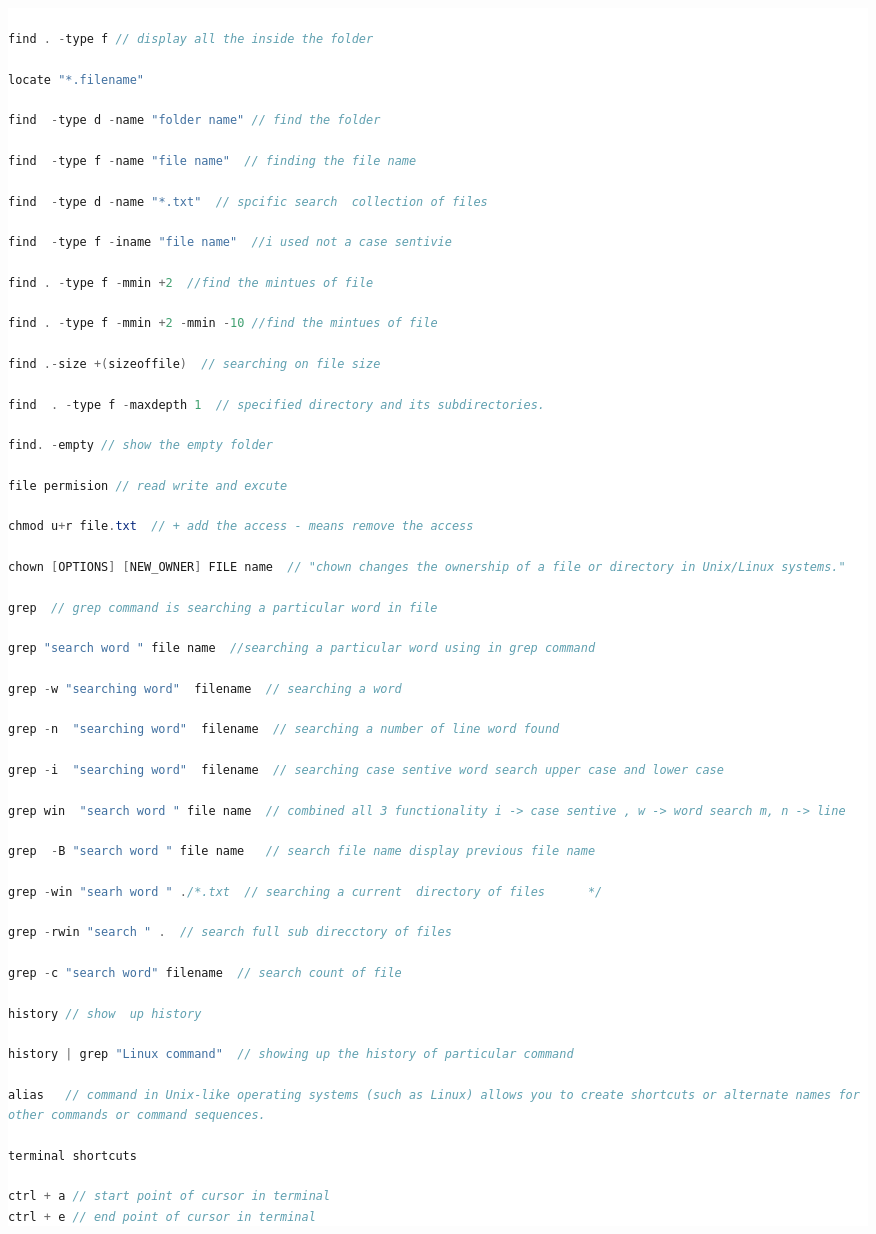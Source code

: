 ```java

find . -type f // display all the inside the folder

locate "*.filename" 

find  -type d -name "folder name" // find the folder

find  -type f -name "file name"  // finding the file name 

find  -type d -name "*.txt"  // spcific search  collection of files

find  -type f -iname "file name"  //i used not a case sentivie 

find . -type f -mmin +2  //find the mintues of file 

find . -type f -mmin +2 -mmin -10 //find the mintues of file  

find .-size +(sizeoffile)  // searching on file size

find  . -type f -maxdepth 1  // specified directory and its subdirectories.

find. -empty // show the empty folder

file permision // read write and excute 

chmod u+r file.txt  // + add the access - means remove the access 

chown [OPTIONS] [NEW_OWNER] FILE name  // "chown changes the ownership of a file or directory in Unix/Linux systems."

grep  // grep command is searching a particular word in file

grep "search word " file name  //searching a particular word using in grep command

grep -w "searching word"  filename  // searching a word 

grep -n  "searching word"  filename  // searching a number of line word found 

grep -i  "searching word"  filename  // searching case sentive word search upper case and lower case 

grep win  "search word " file name  // combined all 3 functionality i -> case sentive , w -> word search m, n -> line

grep  -B "search word " file name   // search file name display previous file name

grep -win "searh word " ./*.txt  // searching a current  directory of files      */

grep -rwin "search " .  // search full sub direcctory of files

grep -c "search word" filename  // search count of file 

history // show  up history 

history | grep "Linux command"  // showing up the history of particular command
 
alias   // command in Unix-like operating systems (such as Linux) allows you to create shortcuts or alternate names for other commands or command sequences.

terminal shortcuts 

ctrl + a // start point of cursor in terminal 
ctrl + e // end point of cursor in terminal
```